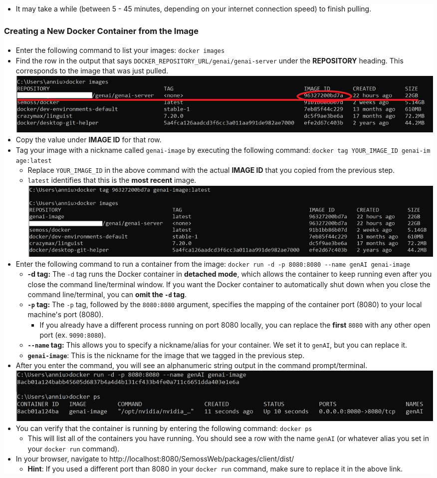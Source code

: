   - It may take a while (between 5 - 45 minutes, depending on your internet connection speed) to finish pulling. 

### Creating a New Docker Container from the Image
* Enter the following command to list your images: `docker images`
* Find the row in the output that says `DOCKER_REPOSITORY_URL/genai/genai-server` under the **REPOSITORY** heading. This corresponds to the image that was just pulled.
  ![Docker Images Output](../../static/img/DockerBEInstall/DockerImages.png)
* Copy the value under **IMAGE ID** for that row.
* Tag your image with a nickname called `genai-image` by executing the following command: `docker tag YOUR_IMAGE_ID genai-image:latest`
  - Replace `YOUR_IMAGE_ID` in the above command with the actual **IMAGE ID** that you copied from the previous step.
  - `latest` identifies that this is the **most recent** image.
      ![Docker Tag Output](../../static/img/DockerBEInstall/DockerTag.png)
* Enter the following command to run a container from the image: `docker run -d -p 8080:8080 --name genAI genai-image`
  -  **-d tag:** The `-d` tag runs the Docker container in **detached mode**, which allows the container to keep running even after you close the command line/terminal window.
    If you want the Docker container to automatically shut down when you close the command line/terminal, you can **omit the `-d` tag**.
  - **`-p` tag:** The `-p` tag, followed by the `8080:8080` argument, specifies the mapping of the container port (8080) to your local machine's port (8080).
      - If you already have a different process running on port 8080 locally, you can replace the **first** `8080` with any other open port (ex. `9090:8080`).
  - **`--name` tag:** This allows you to specify a nickname/alias for your container. We set it to `genAI`, but you can replace it.
  - **`genai-image`**: This is the nickname for the image that we tagged in the previous step.
* After you enter the command, you will see an alphanumeric string output in the command prompt/terminal.
  ![Docker Run Output](../../static/img/DockerBEInstall/DockerRun.png)
* You can verify that the container is running by entering the following command: `docker ps`
  - This will list all of the containers you have running. You should see a row with the name `genAI` (or whatever alias you set in your `docker run` command).
* In your browser, navigate to http://localhost:8080/SemossWeb/packages/client/dist/
  - **Hint**: If you used a different port than 8080 in your `docker run` command, make sure to replace it in the above link.